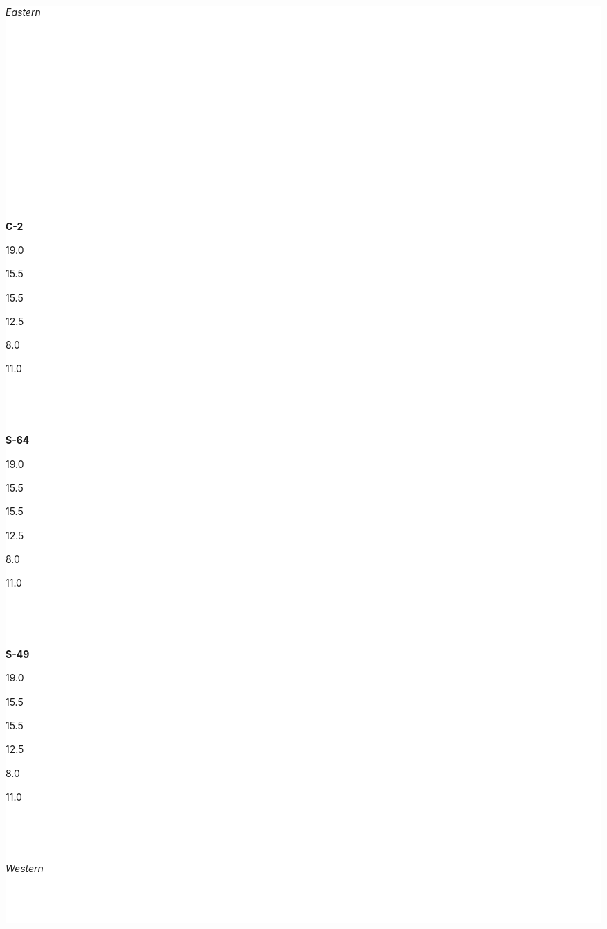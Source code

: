 <tr class="odd">
<td class="confluenceTd"><p><em>Eastern</em></p></td>
<td class="confluenceTd"><p><br />
</p></td>
<td class="confluenceTd"><p><br />
</p></td>
<td class="confluenceTd"><p><br />
</p></td>
<td class="confluenceTd"><p><br />
</p></td>
<td class="confluenceTd"><p><br />
</p></td>
<td class="confluenceTd"><p><br />
</p></td>
<td class="confluenceTd"><p><br />
</p></td>
<td class="confluenceTd"><p><br />
</p></td>
</tr>
<tr class="even">
<td class="confluenceTd"><p><strong>C-2</strong></p></td>
<td class="confluenceTd"><p>19.0</p></td>
<td class="confluenceTd"><p>15.5</p></td>
<td class="confluenceTd"><p>15.5</p></td>
<td class="confluenceTd"><p>12.5</p></td>
<td class="confluenceTd"><p>8.0</p></td>
<td class="confluenceTd"><p>11.0</p></td>
<td class="confluenceTd"><p><br />
</p></td>
<td class="confluenceTd"><p><br />
</p></td>
</tr>
<tr class="odd">
<td class="confluenceTd"><p><strong>S-64</strong></p></td>
<td class="confluenceTd"><p>19.0</p></td>
<td class="confluenceTd"><p>15.5</p></td>
<td class="confluenceTd"><p>15.5</p></td>
<td class="confluenceTd"><p>12.5</p></td>
<td class="confluenceTd"><p>8.0</p></td>
<td class="confluenceTd"><p>11.0</p></td>
<td class="confluenceTd"><p><br />
</p></td>
<td class="confluenceTd"><p><br />
</p></td>
</tr>
<tr class="even">
<td class="confluenceTd"><p><strong>S-49</strong></p></td>
<td class="confluenceTd"><p>19.0</p></td>
<td class="confluenceTd"><p>15.5</p></td>
<td class="confluenceTd"><p>15.5</p></td>
<td class="confluenceTd"><p>12.5</p></td>
<td class="confluenceTd"><p>8.0</p></td>
<td class="confluenceTd"><p>11.0</p></td>
<td class="confluenceTd"><p><br />
</p></td>
<td class="confluenceTd"><p><br />
</p></td>
</tr>
<tr class="odd">
<td class="confluenceTd"><p><em>Western</em></p></td>
<td class="confluenceTd"><p><br />
</p></td>
<td class="confluenceTd"><p><br />
</p></td>